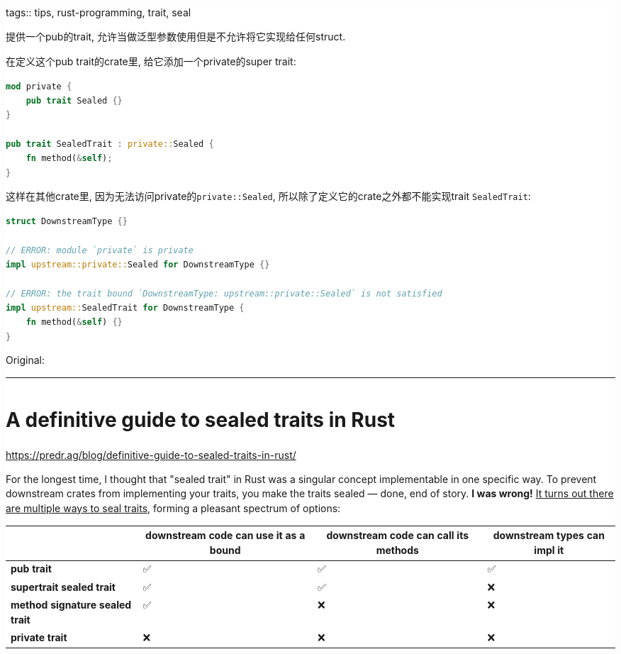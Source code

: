 tags:: tips, rust-programming, trait, seal



提供一个pub的trait, 允许当做泛型参数使用但是不允许将它实现给任何struct.

在定义这个pub trait的crate里, 给它添加一个private的super trait:

```rust
mod private {
    pub trait Sealed {}
}

pub trait SealedTrait : private::Sealed {
    fn method(&self);
}
```

这样在其他crate里, 因为无法访问private的`private::Sealed`, 所以除了定义它的crate之外都不能实现trait `SealedTrait`:

```rust
struct DownstreamType {}

// ERROR: module `private` is private
impl upstream::private::Sealed for DownstreamType {}

// ERROR: the trait bound `DownstreamType: upstream::private::Sealed` is not satisfied
impl upstream::SealedTrait for DownstreamType {
    fn method(&self) {}
}
```



Original:

---

# A definitive guide to sealed traits in Rust

https://predr.ag/blog/definitive-guide-to-sealed-traits-in-rust/



For the longest time, I thought that "sealed trait" in Rust was a singular concept implementable in one specific way. To prevent downstream crates from implementing your traits, you make the traits sealed — done, end of story. **I was wrong!** [It turns out there are multiple ways to seal traits](https://hachyderm.io/@epage/109820270237801122), forming a pleasant spectrum of options:



|                                   | downstream code can use it as a bound | downstream code can call its methods | downstream types can impl it |
| --------------------------------- | ------------------------------------- | ------------------------------------ | ---------------------------- |
| **pub trait**                     | ✅                                     | ✅                                    | ✅                            |
| **supertrait sealed trait**       | ✅                                     | ✅                                    | ❌                            |
| **method signature sealed trait** | ✅                                     | ❌                                    | ❌                            |
| **private trait**                 | ❌                                     | ❌                                    | ❌                            |
